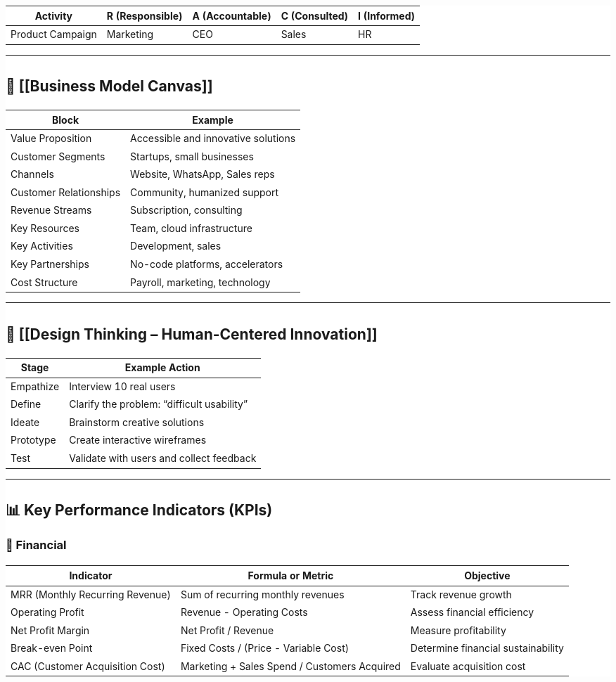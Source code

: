 | Activity              | R (Responsible) | A (Accountable) | C (Consulted) | I (Informed) |
|-----------------------|------------------|------------------|----------------|---------------|
| Product Campaign      | Marketing        | CEO              | Sales          | HR            |

---
## 🧩 [[Business Model Canvas]]

| Block                        | Example                                |
|-----------------------------|-----------------------------------------|
| Value Proposition           | Accessible and innovative solutions     |
| Customer Segments           | Startups, small businesses              |
| Channels                    | Website, WhatsApp, Sales reps           |
| Customer Relationships      | Community, humanized support            |
| Revenue Streams             | Subscription, consulting                |
| Key Resources               | Team, cloud infrastructure              |
| Key Activities              | Development, sales                      |
| Key Partnerships            | No-code platforms, accelerators         |
| Cost Structure              | Payroll, marketing, technology          |

---
## 🧠 [[Design Thinking – Human-Centered Innovation]]

| Stage        | Example Action                             |
|--------------|---------------------------------------------|
| Empathize    | Interview 10 real users                    |
| Define       | Clarify the problem: “difficult usability” |
| Ideate       | Brainstorm creative solutions              |
| Prototype    | Create interactive wireframes              |
| Test         | Validate with users and collect feedback   |

---
## 📊 Key Performance Indicators (KPIs)

### 🧮 Financial
| Indicator                        | Formula or Metric                           | Objective                          |
|----------------------------------|---------------------------------------------|------------------------------------|
| MRR (Monthly Recurring Revenue) | Sum of recurring monthly revenues           | Track revenue growth               |
| Operating Profit                 | Revenue - Operating Costs                   | Assess financial efficiency        |
| Net Profit Margin                | Net Profit / Revenue                        | Measure profitability              |
| Break-even Point                 | Fixed Costs / (Price - Variable Cost)       | Determine financial sustainability |
| CAC (Customer Acquisition Cost) | Marketing + Sales Spend / Customers Acquired| Evaluate acquisition cost          |
